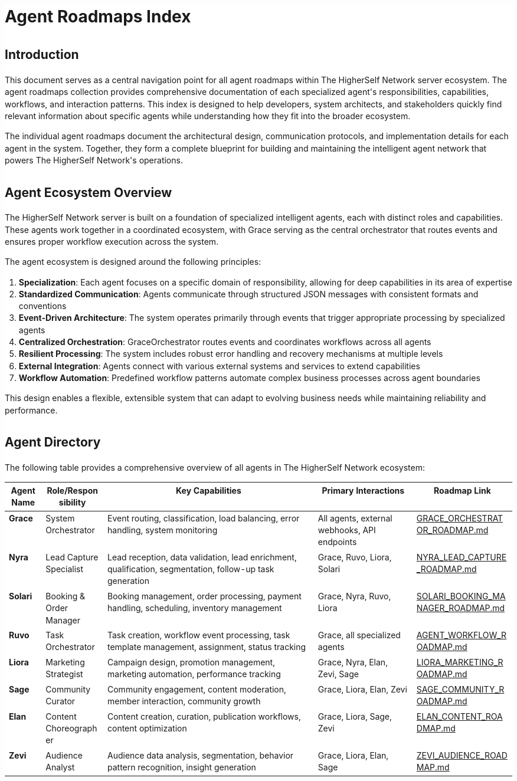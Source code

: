 # Agent Roadmaps Index

## Introduction

This document serves as a central navigation point for all agent roadmaps within The HigherSelf Network server ecosystem. The agent roadmaps collection provides comprehensive documentation of each specialized agent's responsibilities, capabilities, workflows, and interaction patterns. This index is designed to help developers, system architects, and stakeholders quickly find relevant information about specific agents while understanding how they fit into the broader ecosystem.

The individual agent roadmaps document the architectural design, communication protocols, and implementation details for each agent in the system. Together, they form a complete blueprint for building and maintaining the intelligent agent network that powers The HigherSelf Network's operations.

## Agent Ecosystem Overview

The HigherSelf Network server is built on a foundation of specialized intelligent agents, each with distinct roles and capabilities. These agents work together in a coordinated ecosystem, with Grace serving as the central orchestrator that routes events and ensures proper workflow execution across the system.

The agent ecosystem is designed around the following principles:

1. **Specialization**: Each agent focuses on a specific domain of responsibility, allowing for deep capabilities in its area of expertise
2. **Standardized Communication**: Agents communicate through structured JSON messages with consistent formats and conventions
3. **Event-Driven Architecture**: The system operates primarily through events that trigger appropriate processing by specialized agents
4. **Centralized Orchestration**: GraceOrchestrator routes events and coordinates workflows across all agents
5. **Resilient Processing**: The system includes robust error handling and recovery mechanisms at multiple levels
6. **External Integration**: Agents connect with various external systems and services to extend capabilities
7. **Workflow Automation**: Predefined workflow patterns automate complex business processes across agent boundaries

This design enables a flexible, extensible system that can adapt to evolving business needs while maintaining reliability and performance.

## Agent Directory

The following table provides a comprehensive overview of all agents in The HigherSelf Network ecosystem:

| Agent Name | Role/Responsibility | Key Capabilities | Primary Interactions | Roadmap Link |
|------------|---------------------|------------------|----------------------|--------------|
| **Grace** | System Orchestrator | Event routing, classification, load balancing, error handling, system monitoring | All agents, external webhooks, API endpoints | [GRACE_ORCHESTRATOR_ROADMAP.md](GRACE_ORCHESTRATOR_ROADMAP.md) |
| **Nyra** | Lead Capture Specialist | Lead reception, data validation, lead enrichment, qualification, segmentation, follow-up task generation | Grace, Ruvo, Liora, Solari | [NYRA_LEAD_CAPTURE_ROADMAP.md](NYRA_LEAD_CAPTURE_ROADMAP.md) |
| **Solari** | Booking & Order Manager | Booking management, order processing, payment handling, scheduling, inventory management | Grace, Nyra, Ruvo, Liora | [SOLARI_BOOKING_MANAGER_ROADMAP.md](SOLARI_BOOKING_MANAGER_ROADMAP.md) |
| **Ruvo** | Task Orchestrator | Task creation, workflow event processing, task template management, assignment, status tracking | Grace, all specialized agents | [AGENT_WORKFLOW_ROADMAP.md](AGENT_WORKFLOW_ROADMAP.md) |
| **Liora** | Marketing Strategist | Campaign design, promotion management, marketing automation, performance tracking | Grace, Nyra, Elan, Zevi, Sage | [LIORA_MARKETING_ROADMAP.md](LIORA_MARKETING_ROADMAP.md) |
| **Sage** | Community Curator | Community engagement, content moderation, member interaction, community growth | Grace, Liora, Elan, Zevi | [SAGE_COMMUNITY_ROADMAP.md](SAGE_COMMUNITY_ROADMAP.md) |
| **Elan** | Content Choreographer | Content creation, curation, publication workflows, content optimization | Grace, Liora, Sage, Zevi | [ELAN_CONTENT_ROADMAP.md](ELAN_CONTENT_ROADMAP.md) |
| **Zevi** | Audience Analyst | Audience data analysis, segmentation, behavior pattern recognition, insight generation | Grace, Liora, Elan, Sage | [ZEVI_AUDIENCE_ROADMAP.md](ZEVI_AUDIENCE_ROADMAP.md) |
